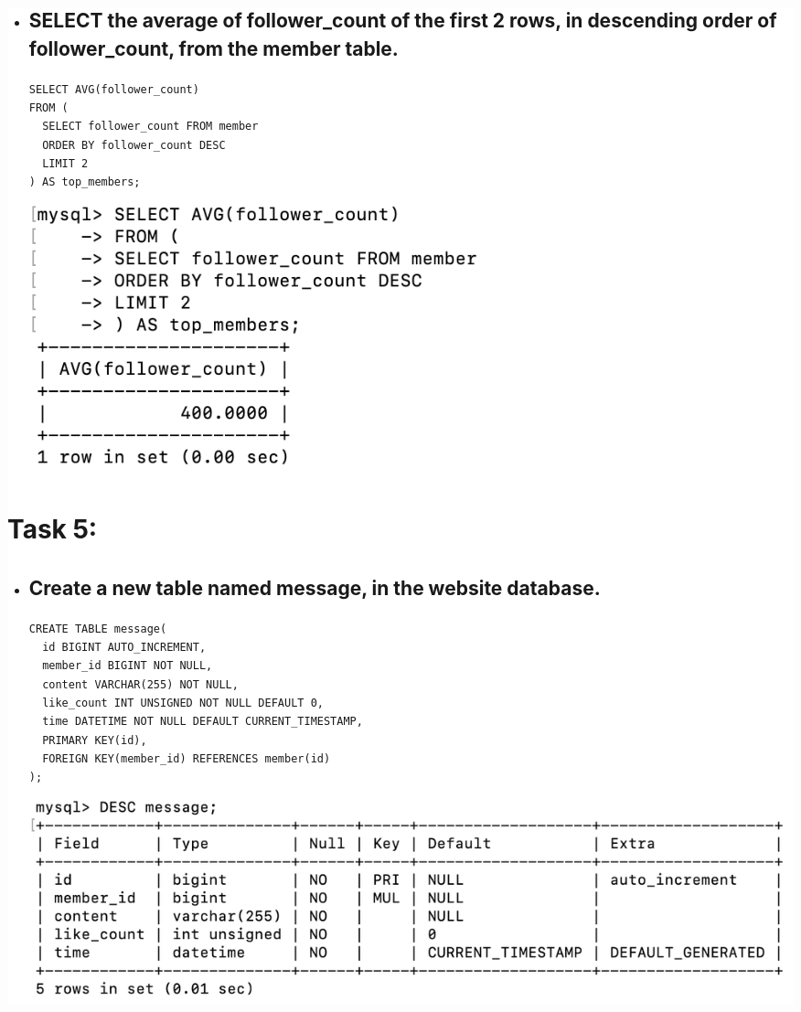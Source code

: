 - ## SELECT the average of follower_count of the first 2 rows, in descending order of follower_count, from the member table.
  ```
  SELECT AVG(follower_count)
  FROM (
    SELECT follower_count FROM member
    ORDER BY follower_count DESC
    LIMIT 2
  ) AS top_members;
  ```
  <p align='left'><img src='./screenshots/task4_05.png#pic_right' width='60%'/></p>


# Task 5:

- ## Create a new table named message, in the website database.
  ```
  CREATE TABLE message(	
    id BIGINT AUTO_INCREMENT,
    member_id BIGINT NOT NULL,
    content VARCHAR(255) NOT NULL,
    like_count INT UNSIGNED NOT NULL DEFAULT 0,
    time DATETIME NOT NULL DEFAULT CURRENT_TIMESTAMP,
    PRIMARY KEY(id),
    FOREIGN KEY(member_id) REFERENCES member(id)
  );
  ```
  <p align='left'><img src='./screenshots/task5_01.png#pic_right'/></p>
